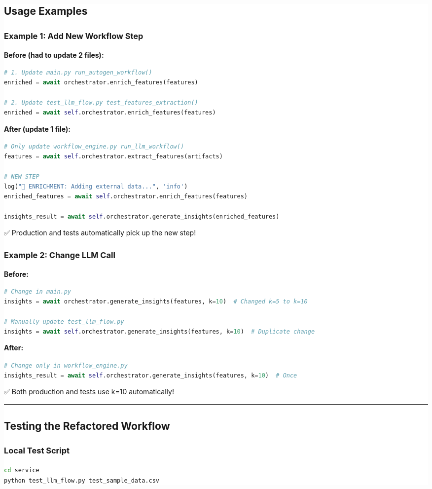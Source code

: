 
## Usage Examples

### Example 1: Add New Workflow Step

**Before (had to update 2 files):**
```python
# 1. Update main.py run_autogen_workflow()
enriched = await orchestrator.enrich_features(features)

# 2. Update test_llm_flow.py test_features_extraction()
enriched = await self.orchestrator.enrich_features(features)
```

**After (update 1 file):**
```python
# Only update workflow_engine.py run_llm_workflow()
features = await self.orchestrator.extract_features(artifacts)

# NEW STEP
log("🎨 ENRICHMENT: Adding external data...", 'info')
enriched_features = await self.orchestrator.enrich_features(features)

insights_result = await self.orchestrator.generate_insights(enriched_features)
```

✅ Production and tests automatically pick up the new step!

### Example 2: Change LLM Call

**Before:**
```python
# Change in main.py
insights = await orchestrator.generate_insights(features, k=10)  # Changed k=5 to k=10

# Manually update test_llm_flow.py
insights = await self.orchestrator.generate_insights(features, k=10)  # Duplicate change
```

**After:**
```python
# Change only in workflow_engine.py
insights_result = await self.orchestrator.generate_insights(features, k=10)  # Once
```

✅ Both production and tests use k=10 automatically!

---

## Testing the Refactored Workflow

### Local Test Script
```bash
cd service
python test_llm_flow.py test_sample_data.csv
```
